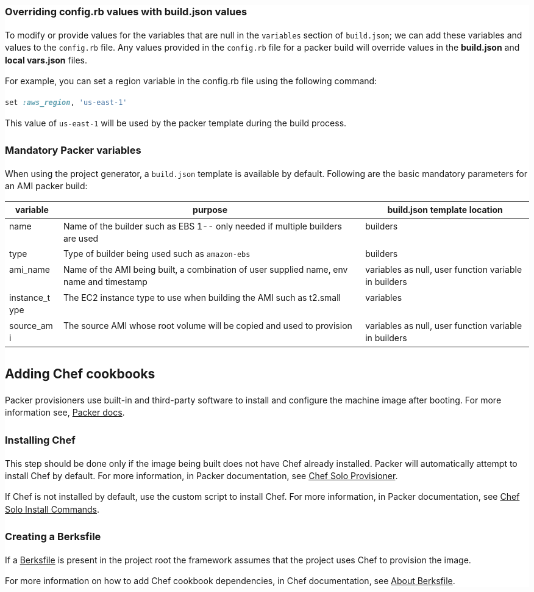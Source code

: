 ### Overriding config.rb values with build.json values

To modify or provide values for the variables that are null in the `variables` section of `build.json`; we can add these variables and values to the `config.rb` file.
Any values provided in the `config.rb` file for a packer build will override values in the **build.json** and **local vars.json** files. 

For example, you can set a region variable in the config.rb file using the following command:

```ruby
set :aws_region, 'us-east-1'
```

This value of `us-east-1` will be used by the packer template during the build process.

### Mandatory Packer variables

When using the project generator, a `build.json` template is available by default.
Following are the basic mandatory parameters for an AMI packer build:

| variable      | purpose                                                                                  | build.json template location                          |
| ------------- | ---------------------------------------------------------------------------------------- | ----------------------------------------------------- |
| name          | Name of the builder such as EBS 1-- only needed if multiple builders are used            | builders                                              |
| type          | Type of builder being used such as `amazon-ebs`                                          | builders                                              |
| ami_name      | Name of the AMI being built, a combination of user supplied name, env name and timestamp | variables as null, user function variable in builders |
| instance_type | The EC2 instance type to use when building the AMI such as t2.small                      | variables                                             |
| source_ami    | The source AMI whose root volume will be copied and used to provision                    | variables as null, user function variable in builders |

## <a id="chef" name="chef"></a>Adding Chef cookbooks

Packer provisioners use built-in and third-party software to install and configure the machine image after booting. For more information see, [Packer docs](https://www.packer.io/docs/provisioners).

### Installing Chef

This step should be done only if the image being built does not have Chef already installed. Packer will automatically attempt to install Chef by default. For more information, in Packer documentation, see [Chef Solo Provisioner](https://www.packer.io/docs/provisioners/chef-solo.html#skip_install).

If Chef is not installed by default, use the custom script to install Chef. For more information, in Packer documentation, see [Chef Solo Install Commands](https://www.packer.io/docs/provisioners/chef-solo.html#install-command).

### Creating a Berksfile

If a [Berksfile](https://docs.chef.io/berkshelf.html#the-berksfile) is present in the project root the framework assumes that the project uses Chef to provision the image.

For more information on how to add Chef cookbook dependencies, in Chef documentation, see [About Berksfile](https://docs.chef.io/berkshelf.html).
